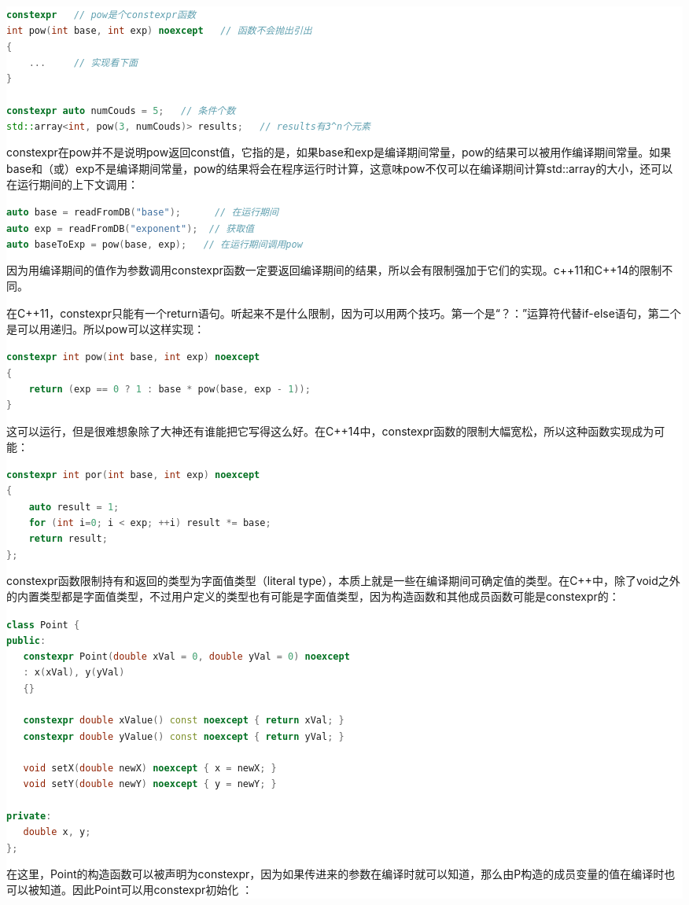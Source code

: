 ```c++
constexpr   // pow是个constexpr函数
int pow(int base, int exp) noexcept   // 函数不会抛出引出
{
    ...     // 实现看下面
}

constexpr auto numCouds = 5;   // 条件个数
std::array<int, pow(3, numCouds)> results;   // results有3^n个元素
```
constexpr在pow并不是说明pow返回const值，它指的是，如果base和exp是编译期间常量，pow的结果可以被用作编译期间常量。如果base和（或）exp不是编译期间常量，pow的结果将会在程序运行时计算，这意味pow不仅可以在编译期间计算std::array的大小，还可以在运行期间的上下文调用：  

```c++
auto base = readFromDB("base");      // 在运行期间
auto exp = readFromDB("exponent");  // 获取值
auto baseToExp = pow(base, exp);   // 在运行期间调用pow
```
因为用编译期间的值作为参数调用constexpr函数一定要返回编译期间的结果，所以会有限制强加于它们的实现。c++11和C++14的限制不同。  

在C++11，constexpr只能有一个return语句。听起来不是什么限制，因为可以用两个技巧。第一个是“？：”运算符代替if-else语句，第二个是可以用递归。所以pow可以这样实现：  

```c++
constexpr int pow(int base, int exp) noexcept
{
    return (exp == 0 ? 1 : base * pow(base, exp - 1));
}
```
这可以运行，但是很难想象除了大神还有谁能把它写得这么好。在C++14中，constexpr函数的限制大幅宽松，所以这种函数实现成为可能：  

```c++
constexpr int por(int base, int exp) noexcept
{
    auto result = 1;
    for (int i=0; i < exp; ++i) result *= base;
    return result;
};
```
constexpr函数限制持有和返回的类型为字面值类型（literal type），本质上就是一些在编译期间可确定值的类型。在C++中，除了void之外的内置类型都是字面值类型，不过用户定义的类型也有可能是字面值类型，因为构造函数和其他成员函数可能是constexpr的：  

```c++
class Point {
public:
   constexpr Point(double xVal = 0, double yVal = 0) noexcept
   : x(xVal), y(yVal)
   {}

   constexpr double xValue() const noexcept { return xVal; }
   constexpr double yValue() const noexcept { return yVal; }

   void setX(double newX) noexcept { x = newX; }
   void setY(double newY) noexcept { y = newY; }

private:
   double x, y;
};
```
在这里，Point的构造函数可以被声明为constexpr，因为如果传进来的参数在编译时就可以知道，那么由P构造的成员变量的值在编译时也可以被知道。因此Point可以用constexpr初始化 ：  

